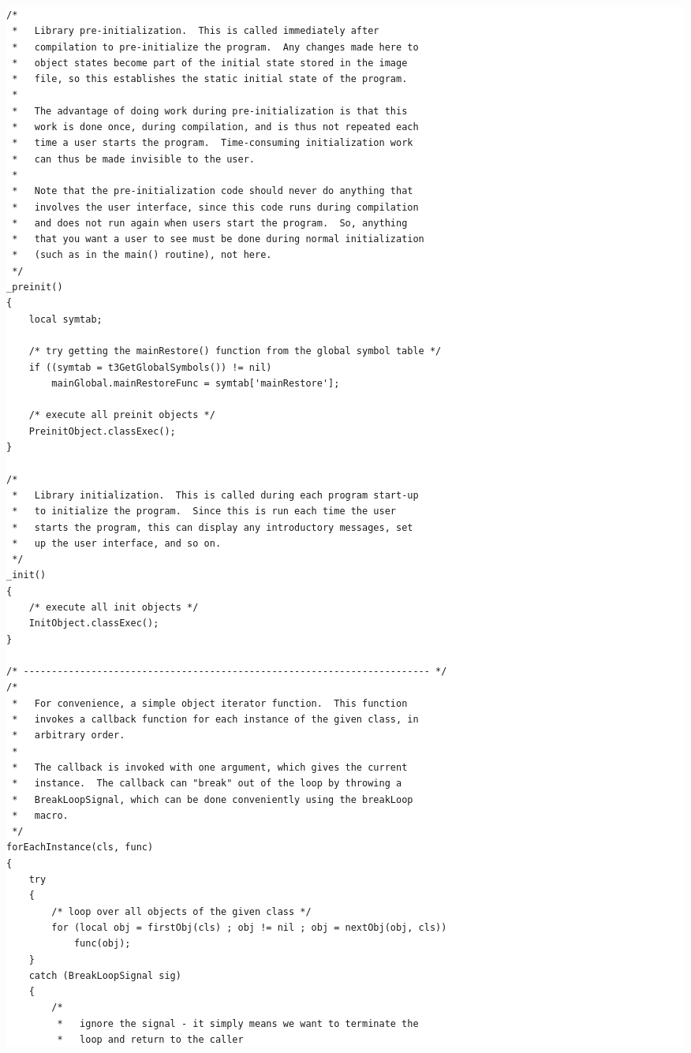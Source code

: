     /*
     *   Library pre-initialization.  This is called immediately after
     *   compilation to pre-initialize the program.  Any changes made here to
     *   object states become part of the initial state stored in the image
     *   file, so this establishes the static initial state of the program.
     *   
     *   The advantage of doing work during pre-initialization is that this
     *   work is done once, during compilation, and is thus not repeated each
     *   time a user starts the program.  Time-consuming initialization work
     *   can thus be made invisible to the user.
     *   
     *   Note that the pre-initialization code should never do anything that
     *   involves the user interface, since this code runs during compilation
     *   and does not run again when users start the program.  So, anything
     *   that you want a user to see must be done during normal initialization
     *   (such as in the main() routine), not here.  
     */
    _preinit()
    {
        local symtab;

        /* try getting the mainRestore() function from the global symbol table */
        if ((symtab = t3GetGlobalSymbols()) != nil)
            mainGlobal.mainRestoreFunc = symtab['mainRestore'];

        /* execute all preinit objects */
        PreinitObject.classExec();
    }

    /*
     *   Library initialization.  This is called during each program start-up
     *   to initialize the program.  Since this is run each time the user
     *   starts the program, this can display any introductory messages, set
     *   up the user interface, and so on.  
     */
    _init()
    {
        /* execute all init objects */
        InitObject.classExec();
    }

    /* ------------------------------------------------------------------------ */
    /*
     *   For convenience, a simple object iterator function.  This function
     *   invokes a callback function for each instance of the given class, in
     *   arbitrary order.
     *   
     *   The callback is invoked with one argument, which gives the current
     *   instance.  The callback can "break" out of the loop by throwing a
     *   BreakLoopSignal, which can be done conveniently using the breakLoop
     *   macro.  
     */
    forEachInstance(cls, func)
    {
        try
        {
            /* loop over all objects of the given class */
            for (local obj = firstObj(cls) ; obj != nil ; obj = nextObj(obj, cls))
                func(obj);
        }
        catch (BreakLoopSignal sig)
        {
            /* 
             *   ignore the signal - it simply means we want to terminate the
             *   loop and return to the caller 